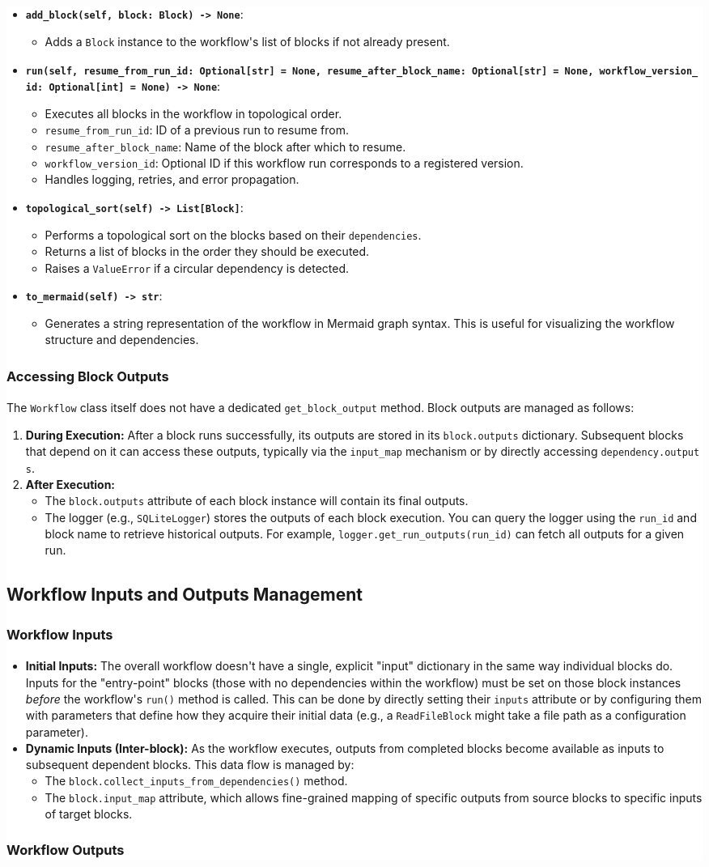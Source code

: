 - **`add_block(self, block: Block) -> None`**:

  - Adds a `Block` instance to the workflow's list of blocks if not already present.

- **`run(self, resume_from_run_id: Optional[str] = None, resume_after_block_name: Optional[str] = None, workflow_version_id: Optional[int] = None) -> None`**:

  - Executes all blocks in the workflow in topological order.
  - `resume_from_run_id`: ID of a previous run to resume from.
  - `resume_after_block_name`: Name of the block after which to resume.
  - `workflow_version_id`: Optional ID if this workflow run corresponds to a registered version.
  - Handles logging, retries, and error propagation.

- **`topological_sort(self) -> List[Block]`**:

  - Performs a topological sort on the blocks based on their `dependencies`.
  - Returns a list of blocks in the order they should be executed.
  - Raises a `ValueError` if a circular dependency is detected.

- **`to_mermaid(self) -> str`**:
  - Generates a string representation of the workflow in Mermaid graph syntax. This is useful for visualizing the workflow structure and dependencies.

### Accessing Block Outputs

The `Workflow` class itself does not have a dedicated `get_block_output` method. Block outputs are managed as follows:

1.  **During Execution:** After a block runs successfully, its outputs are stored in its `block.outputs` dictionary. Subsequent blocks that depend on it can access these outputs, typically via the `input_map` mechanism or by directly accessing `dependency.outputs`.
2.  **After Execution:**
    - The `block.outputs` attribute of each block instance will contain its final outputs.
    - The logger (e.g., `SQLiteLogger`) stores the outputs of each block execution. You can query the logger using the `run_id` and block name to retrieve historical outputs. For example, `logger.get_run_outputs(run_id)` can fetch all outputs for a given run.

## Workflow Inputs and Outputs Management

### Workflow Inputs

- **Initial Inputs:** The overall workflow doesn't have a single, explicit "input" dictionary in the same way individual blocks do. Inputs for the "entry-point" blocks (those with no dependencies within the workflow) must be set on those block instances _before_ the workflow's `run()` method is called. This can be done by directly setting their `inputs` attribute or by configuring them with parameters that define how they acquire their initial data (e.g., a `ReadFileBlock` might take a file path as a configuration parameter).
- **Dynamic Inputs (Inter-block):** As the workflow executes, outputs from completed blocks become available as inputs to subsequent dependent blocks. This data flow is managed by:
  - The `block.collect_inputs_from_dependencies()` method.
  - The `block.input_map` attribute, which allows fine-grained mapping of specific outputs from source blocks to specific inputs of target blocks.

### Workflow Outputs
